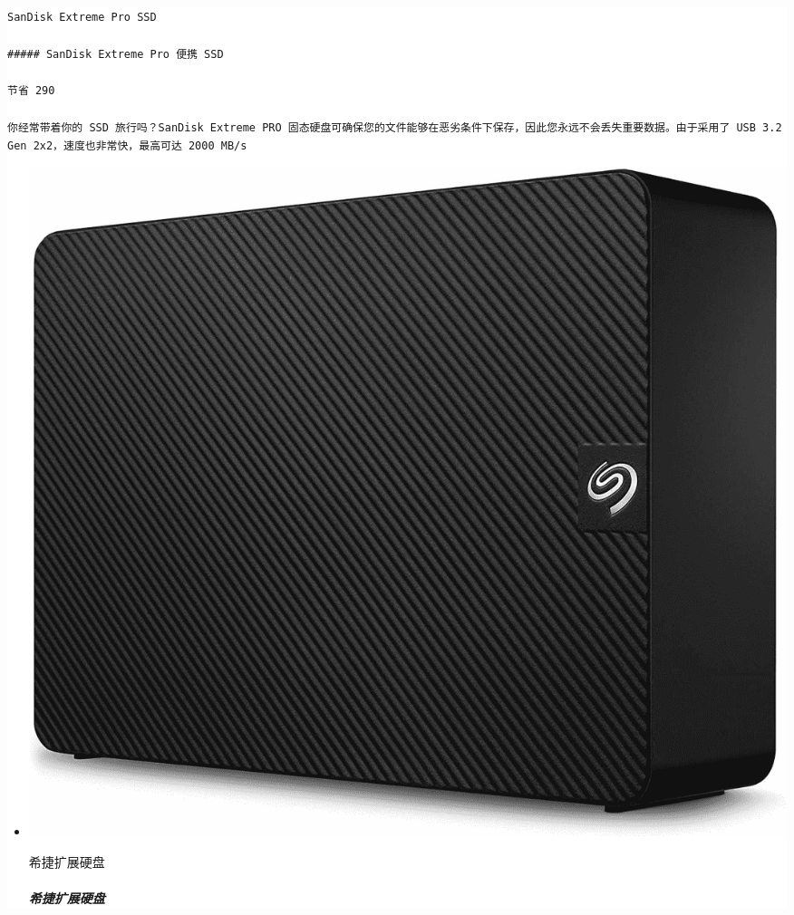     SanDisk Extreme Pro SSD

    ##### SanDisk Extreme Pro 便携 SSD

    节省 290

    你经常带着你的 SSD 旅行吗？SanDisk Extreme PRO 固态硬盘可确保您的文件能够在恶劣条件下保存，因此您永远不会丢失重要数据。由于采用了 USB 3.2 Gen 2x2，速度也非常快，最高可达 2000 MB/s

*   <picture>![Most people may want fast storage, but sometimes, you just want a massive backup. And this massive Seagate HDD comes in capacities up to 18TB, so you can store just about all your files for a much lower price than you'd pay for the same amount of SSD storage.](img/8085d0abf2d3f8e1c1f4cc6485434ce5.png)</picture>

    希捷扩展硬盘

    ##### 希捷扩展硬盘
